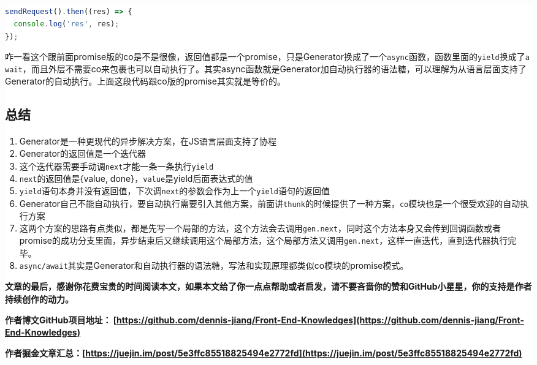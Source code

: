 ```javascript
sendRequest().then((res) => {
  console.log('res', res);
});
```

咋一看这个跟前面promise版的co是不是很像，返回值都是一个promise，只是Generator换成了一个`async`函数，函数里面的`yield`换成了`await`，而且外层不需要co来包裹也可以自动执行了。其实async函数就是Generator加自动执行器的语法糖，可以理解为从语言层面支持了Generator的自动执行。上面这段代码跟co版的promise其实就是等价的。

## 总结

1. Generator是一种更现代的异步解决方案，在JS语言层面支持了协程
2. Generator的返回值是一个迭代器
3. 这个迭代器需要手动调`next`才能一条一条执行`yield`
4. `next`的返回值是{value, done}，`value`是yield后面表达式的值
5. `yield`语句本身并没有返回值，下次调`next`的参数会作为上一个`yield`语句的返回值
6. Generator自己不能自动执行，要自动执行需要引入其他方案，前面讲`thunk`的时候提供了一种方案，`co`模块也是一个很受欢迎的自动执行方案
7. 这两个方案的思路有点类似，都是先写一个局部的方法，这个方法会去调用`gen.next`，同时这个方法本身又会传到回调函数或者promise的成功分支里面，异步结束后又继续调用这个局部方法，这个局部方法又调用`gen.next`，这样一直迭代，直到迭代器执行完毕。
8. `async/await`其实是Generator和自动执行器的语法糖，写法和实现原理都类似co模块的promise模式。

**文章的最后，感谢你花费宝贵的时间阅读本文，如果本文给了你一点点帮助或者启发，请不要吝啬你的赞和GitHub小星星，你的支持是作者持续创作的动力。**

**作者博文GitHub项目地址： [https://github.com/dennis-jiang/Front-End-Knowledges](https://github.com/dennis-jiang/Front-End-Knowledges)**

**作者掘金文章汇总：[https://juejin.im/post/5e3ffc85518825494e2772fd](https://juejin.im/post/5e3ffc85518825494e2772fd)**